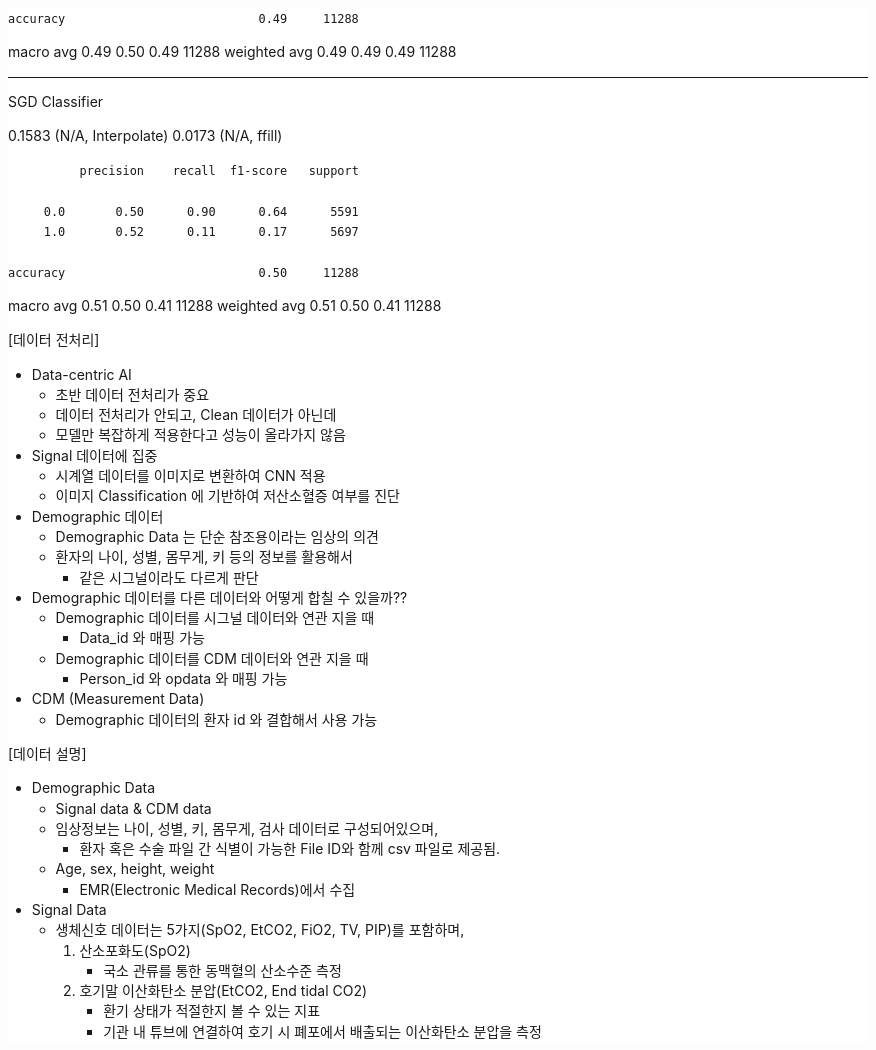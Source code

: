    accuracy                           0.49     11288
   macro avg       0.49      0.50      0.49     11288
weighted avg       0.49      0.49      0.49     11288

-----------------------------------------------------

SGD Classifier

0.1583 (N/A, Interpolate)
0.0173 (N/A, ffill)

              precision    recall  f1-score   support

         0.0       0.50      0.90      0.64      5591
         1.0       0.52      0.11      0.17      5697

    accuracy                           0.50     11288
   macro avg       0.51      0.50      0.41     11288
weighted avg       0.51      0.50      0.41     11288










[데이터 전처리]

- Data-centric AI
    - 초반 데이터 전처리가 중요
    - 데이터 전처리가 안되고, Clean 데이터가 아닌데
    - 모델만 복잡하게 적용한다고 성능이 올라가지 않음
- Signal 데이터에 집중
    - 시계열 데이터를 이미지로 변환하여 CNN 적용 
    - 이미지 Classification 에 기반하여 저산소혈증 여부를 진단
- Demographic 데이터
    - Demographic Data 는 단순 참조용이라는 임상의 의견
    - 환자의 나이, 성별, 몸무게, 키 등의 정보를 활용해서
        - 같은 시그널이라도 다르게 판단
- Demographic 데이터를 다른 데이터와 어떻게 합칠 수 있을까??
    - Demographic 데이터를 시그널 데이터와 연관 지을 때
        - Data_id 와 매핑 가능
    - Demographic 데이터를 CDM 데이터와 연관 지을 때
        - Person_id 와 opdata 와 매핑 가능
- CDM (Measurement Data)
    - Demographic 데이터의 환자 id 와 결합해서 사용 가능













[데이터 설명]

- Demographic Data
    - Signal data & CDM data
    - 임상정보는 나이, 성별, 키, 몸무게, 검사 데이터로 구성되어있으며, 
        - 환자 혹은 수술 파일 간 식별이 가능한 File ID와 함께 csv 파일로 제공됨.
    - Age, sex, height, weight
        - EMR(Electronic Medical Records)에서 수집
- Signal Data
    - 생체신호 데이터는 5가지(SpO2, EtCO2, FiO2, TV, PIP)를 포함하며, 
        1) 산소포화도(SpO2)
            - 국소 관류를 통한 동맥혈의 산소수준 측정
        2) 호기말 이산화탄소 분압(EtCO2, End tidal CO2)
            - 환기 상태가 적절한지 볼 수 있는 지표
            - 기관 내 튜브에 연결하여 호기 시 폐포에서 배출되는 이산화탄소 분압을 측정